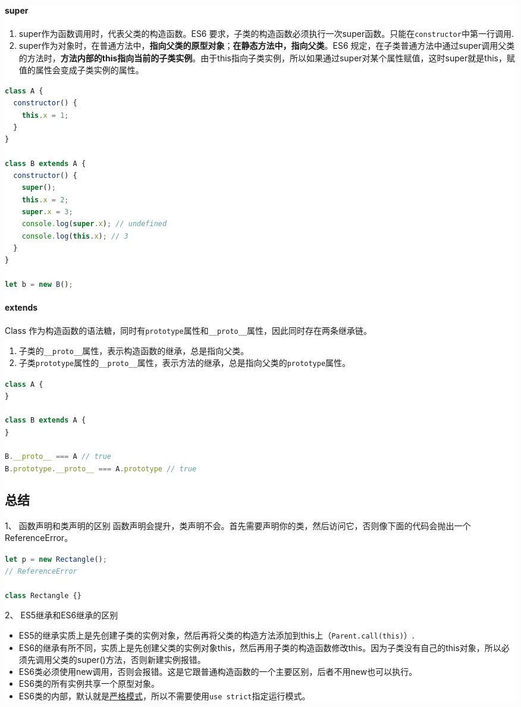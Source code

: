 #### super
1. super作为函数调用时，代表父类的构造函数。ES6 要求，子类的构造函数必须执行一次super函数。只能在`constructor`中第一行调用.
2. super作为对象时，在普通方法中，**指向父类的原型对象**；**在静态方法中，指向父类**。ES6 规定，在子类普通方法中通过super调用父类的方法时，**方法内部的this指向当前的子类实例**。由于this指向子类实例，所以如果通过super对某个属性赋值，这时super就是this，赋值的属性会变成子类实例的属性。
```javascript
class A {
  constructor() {
    this.x = 1;
  }
}

class B extends A {
  constructor() {
    super();
    this.x = 2;
    super.x = 3;
    console.log(super.x); // undefined
    console.log(this.x); // 3
  }
}

let b = new B();
```

#### extends
Class 作为构造函数的语法糖，同时有`prototype`属性和`__proto__`属性，因此同时存在两条继承链。
1. 子类的`__proto__`属性，表示构造函数的继承，总是指向父类。
2. 子类`prototype`属性的`__proto__`属性，表示方法的继承，总是指向父类的`prototype`属性。
```javascript
class A {
}

class B extends A {
}

B.__proto__ === A // true
B.prototype.__proto__ === A.prototype // true
```


## 总结
1、 函数声明和类声明的区别 
函数声明会提升，类声明不会。首先需要声明你的类，然后访问它，否则像下面的代码会抛出一个ReferenceError。

```javascript
let p = new Rectangle(); 
// ReferenceError

class Rectangle {}

```

2、 ES5继承和ES6继承的区别 
- ES5的继承实质上是先创建子类的实例对象，然后再将父类的构造方法添加到this上（`Parent.call(this)`）.
- ES6的继承有所不同，实质上是先创建父类的实例对象this，然后再用子类的构造函数修改this。因为子类没有自己的this对象，所以必须先调用父类的super()方法，否则新建实例报错。
- ES6类必须使用new调用，否则会报错。这是它跟普通构造函数的一个主要区别，后者不用new也可以执行。
- ES6类的所有实例共享一个原型对象。
- ES6类的内部，默认就是[严格模式](http://www.ruanyifeng.com/blog/2013/01/javascript_strict_mode.html)，所以不需要使用`use strict`指定运行模式。
